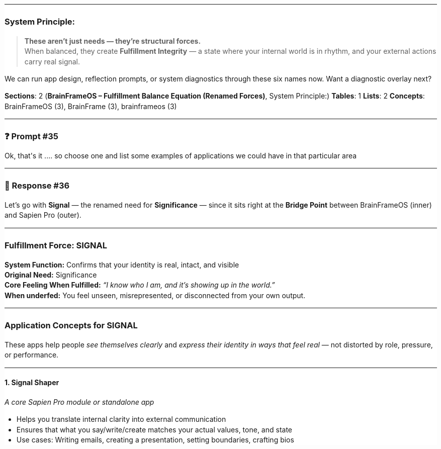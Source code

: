 * * *

### System Principle:

> **These aren’t just needs — they’re structural forces.**  
> When balanced, they create **Fulfillment Integrity** — a state where your internal world is in rhythm, and your external actions carry real signal.

We can run app design, reflection prompts, or system diagnostics through these six names now. Want a diagnostic overlay next?


**Sections**: 2 (**BrainFrameOS – Fulfillment Balance Equation (Renamed Forces)**, System Principle:)
**Tables**: 1
**Lists**: 2
**Concepts**: BrainFrameOS (3), BrainFrame (3), brainframeos (3)

---

### ❓ Prompt #35

Ok, that's it .... so choose one and list some examples of applications we could have in that particular area



---

### 💬 Response #36

Let’s go with **Signal** — the renamed need for **Significance** — since it sits right at the **Bridge Point** between BrainFrameOS (inner) and Sapien Pro (outer).

* * *

### **Fulfillment Force: SIGNAL**

**System Function:** Confirms that your identity is real, intact, and visible  
**Original Need:** Significance  
**Core Feeling When Fulfilled:** _“I know who I am, and it’s showing up in the world.”_  
**When underfed:** You feel unseen, misrepresented, or disconnected from your own output.

* * *

### **Application Concepts for SIGNAL**

These apps help people _see themselves clearly_ and _express their identity in ways that feel real_ — not distorted by role, pressure, or performance.

* * *

#### **1\. Signal Shaper**

_A core Sapien Pro module or standalone app_

*   Helps you translate internal clarity into external communication
*   Ensures that what you say/write/create matches your actual values, tone, and state
*   Use cases: Writing emails, creating a presentation, setting boundaries, crafting bios
